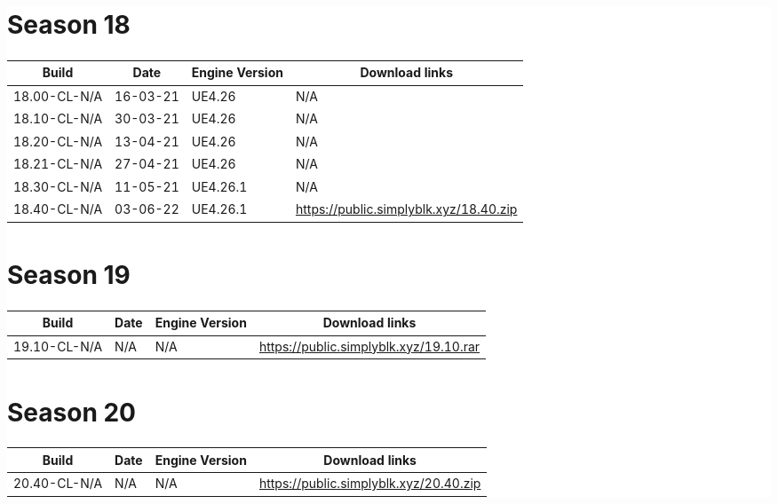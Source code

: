 
# Season 18
| Build                         | Date           	 |  Engine Version	    |		    Download links             |
| ----------------------------- | ---------------------- | ------------------------ | ------------------------------ |
| 18.00-CL-N/A	                | 16-03-21         	 | UE4.26            	    |		N/A|
| 18.10-CL-N/A	                | 30-03-21         	 | UE4.26            	    |		N/A|
| 18.20-CL-N/A	                | 13-04-21         	 | UE4.26            	    |		N/A|
| 18.21-CL-N/A	                | 27-04-21        	 | UE4.26            	    |		N/A|
| 18.30-CL-N/A             | 11-05-21        	 | UE4.26.1           	                    |		N/A|
| 18.40-CL-N/A	                | 03-06-22         	 | UE4.26.1            	    |		https://public.simplyblk.xyz/18.40.zip|

# Season 19
| Build                         | Date           	 |  Engine Version	    |		    Download links             |
| ----------------------------- | ---------------------- | ------------------------ | ------------------------------ |
| 19.10-CL-N/A	                | N/A         	 | N/A           	    |	 https://public.simplyblk.xyz/19.10.rar|

# Season 20
| Build                         | Date           	 |  Engine Version	    |		    Download links             |
| ----------------------------- | ---------------------- | ------------------------ | ------------------------------ |
| 20.40-CL-N/A	                | N/A         	 | N/A           	    |	 https://public.simplyblk.xyz/20.40.zip|
